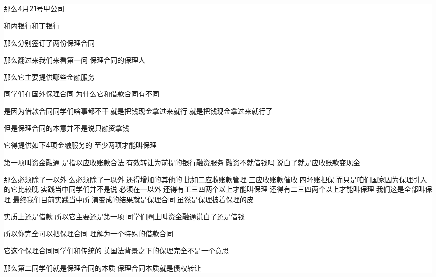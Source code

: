 那么4月21号甲公司

和丙银行和丁银行

那么分别签订了两份保理合同

那么翻过来我们来看第一问
保理合同的保理人

那么它主要提供哪些金融服务

同学们在国外保理合同
为什么它和借款合同有不同

是因为借款合同同学们啥事都不干
就是把钱现金拿过来就行
就是把钱现金拿过来就行了

但是保理合同的本意并不是说只融资拿钱

它得提供如下4项金融服务的
至少两项才能叫保理

第一项叫资金融通
是指以应收账款合法
有效转让为前提的银行融资服务
融资不就借钱吗
说白了就是应收账款变现金

那么必须除了一以外
么必须除了一以外
还得增加的其他的
比如二应收账款管理
三应收账款催收
四坏账担保
而只是咱们国家因为保理引入的它比较晚
实践当中同学们并不是说
必须在一以外
还得有工三四两个以上才能叫保理
还得有二三四两个以上才能叫保理
我们这是全部叫保理
最终我们目前实践当中所
演变成的结果就是保理合同
虽然是保理披着保理的皮

实质上还是借款
所以它主要还是第一项
同学们圈上叫资金融通说白了还是借钱

所以你完全可以把保理合同
理解为一个特殊的借款合同

它这个保理合同同学们和传统的
英国法背景之下的保理完全不是一个意思

那么第二同学们就是保理合同的本质
保理合同本质就是债权转让
